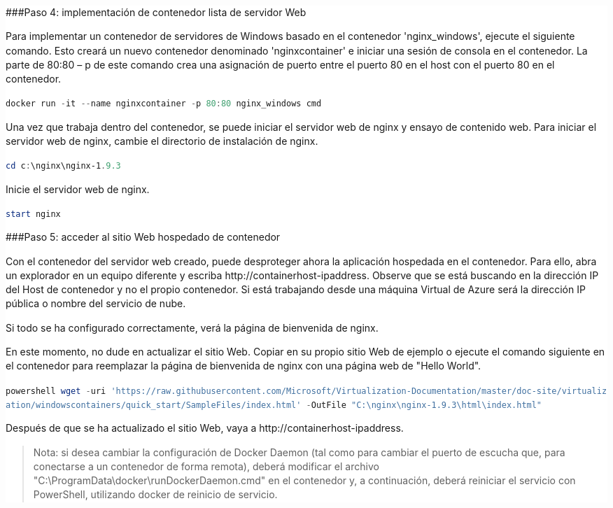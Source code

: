 ###Paso 4: implementación de contenedor lista de servidor Web

Para implementar un contenedor de servidores de Windows basado en el contenedor 'nginx_windows', ejecute el siguiente comando.
Esto creará un nuevo contenedor denominado 'nginxcontainer' e iniciar una sesión de consola en el contenedor.
La parte de 80:80 – p de este comando crea una asignación de puerto entre el puerto 80 en el host con el puerto 80 en el contenedor.

``` powershell
docker run -it --name nginxcontainer -p 80:80 nginx_windows cmd
```
Una vez que trabaja dentro del contenedor, se puede iniciar el servidor web de nginx y ensayo de contenido web.
Para iniciar el servidor web de nginx, cambie el directorio de instalación de nginx.

``` powershell
cd c:\nginx\nginx-1.9.3
```

Inicie el servidor web de nginx.
``` powershell
start nginx
```
###Paso 5: acceder al sitio Web hospedado de contenedor

Con el contenedor del servidor web creado, puede desproteger ahora la aplicación hospedada en el contenedor.
Para ello, abra un explorador en un equipo diferente y escriba <g id="8d961120-b24b-476e-9606-9b32a0d01c2c" ctype="x-code">http://containerhost-ipaddress</g>.
Observe que se está buscando en la dirección IP del Host de contenedor y no el propio contenedor.
Si está trabajando desde una máquina Virtual de Azure será la dirección IP pública o nombre del servicio de nube.

Si todo se ha configurado correctamente, verá la página de bienvenida de nginx.

<g id="b78027ef-101c-414f-b4aa-45ef22080b34" ctype="x-linkText"></g>

En este momento, no dude en actualizar el sitio Web.
Copiar en su propio sitio Web de ejemplo o ejecute el comando siguiente en el contenedor para reemplazar la página de bienvenida de nginx con una página web de "Hello World".

```powershell
powershell wget -uri 'https://raw.githubusercontent.com/Microsoft/Virtualization-Documentation/master/doc-site/virtualization/windowscontainers/quick_start/SampleFiles/index.html' -OutFile "C:\nginx\nginx-1.9.3\html\index.html"
```

Después de que se ha actualizado el sitio Web, vaya a <g id="30d45cfc-bff0-4c77-a339-cfd8eaf88b06" ctype="x-code">http://containerhost-ipaddress</g>.

<g id="0c6077e1-5914-4608-a790-3828dd363c0a" ctype="x-linkText"></g>

> <g id="c03b899b-d2e2-462c-952e-cff9a7558cfb" ctype="x-strong">Nota:</g> si desea cambiar la configuración de Docker Daemon (tal como para cambiar el puerto de escucha que, para conectarse a un contenedor de forma remota), deberá modificar el archivo "C:\ProgramData\docker\runDockerDaemon.cmd" en el contenedor y, a continuación, deberá reiniciar el servicio con PowerShell, utilizando <g id="6cd3f9d9-ed44-4178-b893-bdc23284b28b" ctype="x-code">docker de reinicio de servicio</g>.
